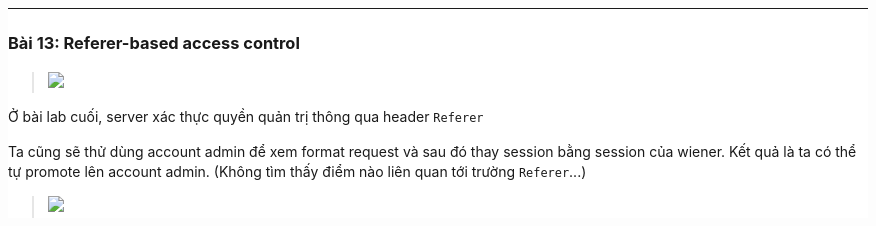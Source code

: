 <hr>

### Bài 13: Referer-based access control

>![](https://i.imgur.com/R9UBLOq.png)

Ở bài lab cuối, server xác thực quyền quản trị thông qua header `Referer`

Ta cũng sẽ thử dùng account admin để xem format request và sau đó thay session bằng session của wiener. Kết quả là ta có thể tự promote lên account admin. (Không tìm thấy điểm nào liên quan tới trường `Referer`...)

>![](https://i.imgur.com/od7iKBS.png)